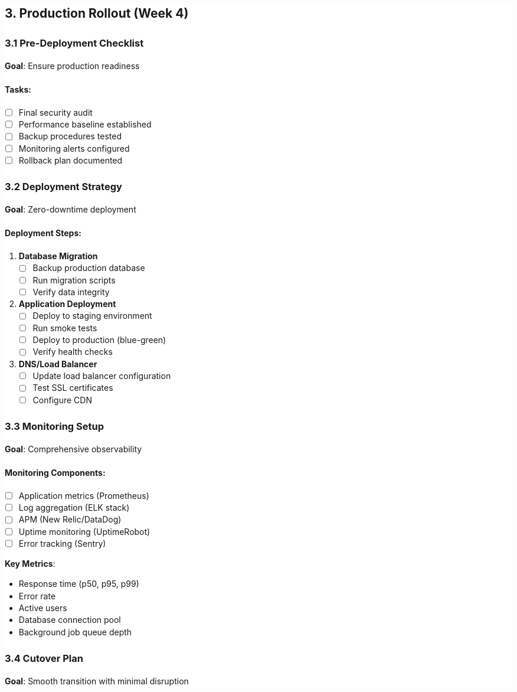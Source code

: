 ## 3. Production Rollout (Week 4)

### 3.1 Pre-Deployment Checklist
**Goal**: Ensure production readiness

#### Tasks:
- [ ] Final security audit
- [ ] Performance baseline established
- [ ] Backup procedures tested
- [ ] Monitoring alerts configured
- [ ] Rollback plan documented

### 3.2 Deployment Strategy
**Goal**: Zero-downtime deployment

#### Deployment Steps:
1. **Database Migration**
   - [ ] Backup production database
   - [ ] Run migration scripts
   - [ ] Verify data integrity

2. **Application Deployment**
   - [ ] Deploy to staging environment
   - [ ] Run smoke tests
   - [ ] Deploy to production (blue-green)
   - [ ] Verify health checks

3. **DNS/Load Balancer**
   - [ ] Update load balancer configuration
   - [ ] Test SSL certificates
   - [ ] Configure CDN

### 3.3 Monitoring Setup
**Goal**: Comprehensive observability

#### Monitoring Components:
- [ ] Application metrics (Prometheus)
- [ ] Log aggregation (ELK stack)
- [ ] APM (New Relic/DataDog)
- [ ] Uptime monitoring (UptimeRobot)
- [ ] Error tracking (Sentry)

**Key Metrics**:
- Response time (p50, p95, p99)
- Error rate
- Active users
- Database connection pool
- Background job queue depth

### 3.4 Cutover Plan
**Goal**: Smooth transition with minimal disruption

